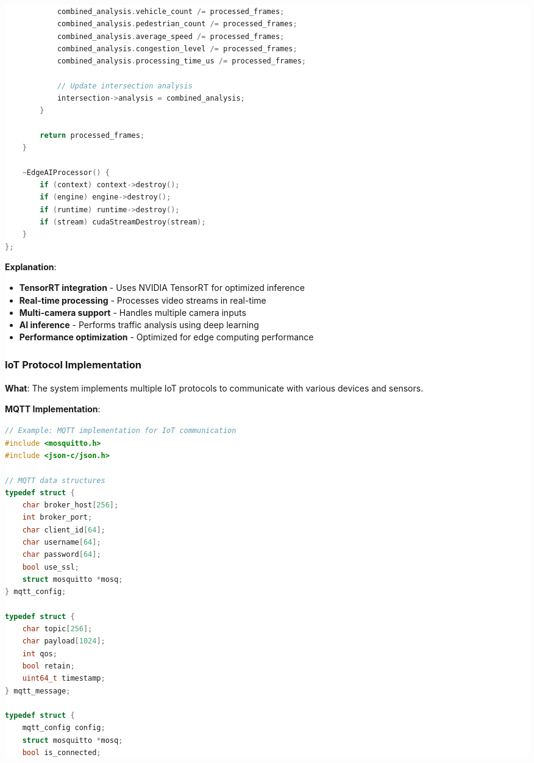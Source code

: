 ```c
            combined_analysis.vehicle_count /= processed_frames;
            combined_analysis.pedestrian_count /= processed_frames;
            combined_analysis.average_speed /= processed_frames;
            combined_analysis.congestion_level /= processed_frames;
            combined_analysis.processing_time_us /= processed_frames;

            // Update intersection analysis
            intersection->analysis = combined_analysis;
        }

        return processed_frames;
    }

    ~EdgeAIProcessor() {
        if (context) context->destroy();
        if (engine) engine->destroy();
        if (runtime) runtime->destroy();
        if (stream) cudaStreamDestroy(stream);
    }
};
```

**Explanation**:

- **TensorRT integration** - Uses NVIDIA TensorRT for optimized inference
- **Real-time processing** - Processes video streams in real-time
- **Multi-camera support** - Handles multiple camera inputs
- **AI inference** - Performs traffic analysis using deep learning
- **Performance optimization** - Optimized for edge computing performance

### IoT Protocol Implementation

**What**: The system implements multiple IoT protocols to communicate with various devices and sensors.

**MQTT Implementation**:

```c
// Example: MQTT implementation for IoT communication
#include <mosquitto.h>
#include <json-c/json.h>

// MQTT data structures
typedef struct {
    char broker_host[256];
    int broker_port;
    char client_id[64];
    char username[64];
    char password[64];
    bool use_ssl;
    struct mosquitto *mosq;
} mqtt_config;

typedef struct {
    char topic[256];
    char payload[1024];
    int qos;
    bool retain;
    uint64_t timestamp;
} mqtt_message;

typedef struct {
    mqtt_config config;
    struct mosquitto *mosq;
    bool is_connected;
```